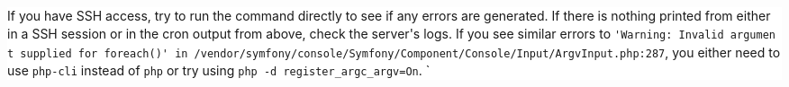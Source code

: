 
If you have SSH access, try to run the command directly to see if any errors are generated. If there is nothing printed from either in a SSH session or in the cron output from above, check the server's logs. If you see similar errors to `'Warning: Invalid argument supplied for foreach()' in /vendor/symfony/console/Symfony/Component/Console/Input/ArgvInput.php:287`, you either need to use `php-cli` instead of `php` or try using `php -d register_argc_argv=On`.
`
